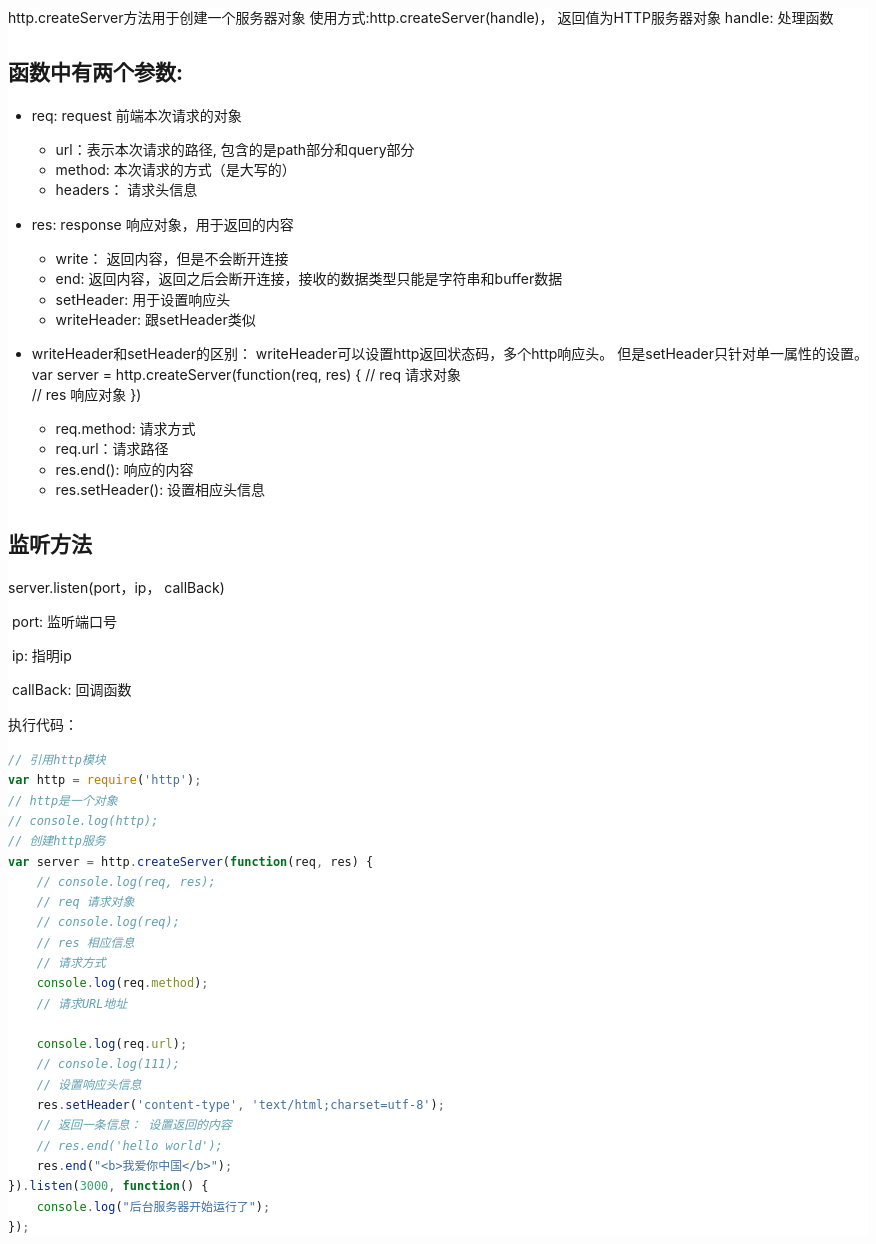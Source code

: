 http.createServer方法用于创建一个服务器对象
使用方式:http.createServer(handle)， 返回值为HTTP服务器对象
handle: 处理函数

## 函数中有两个参数:

- req: request 前端本次请求的对象
  - url：表示本次请求的路径, 包含的是path部分和query部分
  - method: 本次请求的方式（是大写的）
  - headers： 请求头信息
- res: response 响应对象，用于返回的内容
  - write： 返回内容，但是不会断开连接
  - end: 返回内容，返回之后会断开连接，接收的数据类型只能是字符串和buffer数据
  - setHeader: 用于设置响应头
  - writeHeader: 跟setHeader类似

- writeHeader和setHeader的区别：
      writeHeader可以设置http返回状态码，多个http响应头。
      但是setHeader只针对单一属性的设置。
      var server = http.createServer(function(req, res) {
      	// req 请求对象    
          // res 响应对象
      })
  - req.method: 请求方式
  - req.url：请求路径
  - res.end(): 响应的内容
  - res.setHeader(): 设置相应头信息



## 监听方法

server.listen(port，ip， callBack)

​		port: 监听端口号

​		ip: 指明ip

​		callBack: 回调函数

执行代码：

```js
// 引用http模块
var http = require('http');
// http是一个对象
// console.log(http);
// 创建http服务
var server = http.createServer(function(req, res) {
    // console.log(req, res);
    // req 请求对象
    // console.log(req);
    // res 相应信息
    // 请求方式
    console.log(req.method);
    // 请求URL地址

	console.log(req.url);
	// console.log(111);
    // 设置响应头信息
    res.setHeader('content-type', 'text/html;charset=utf-8');
    // 返回一条信息： 设置返回的内容
    // res.end('hello world');
    res.end("<b>我爱你中国</b>");
}).listen(3000, function() {
    console.log("后台服务器开始运行了");
});
```